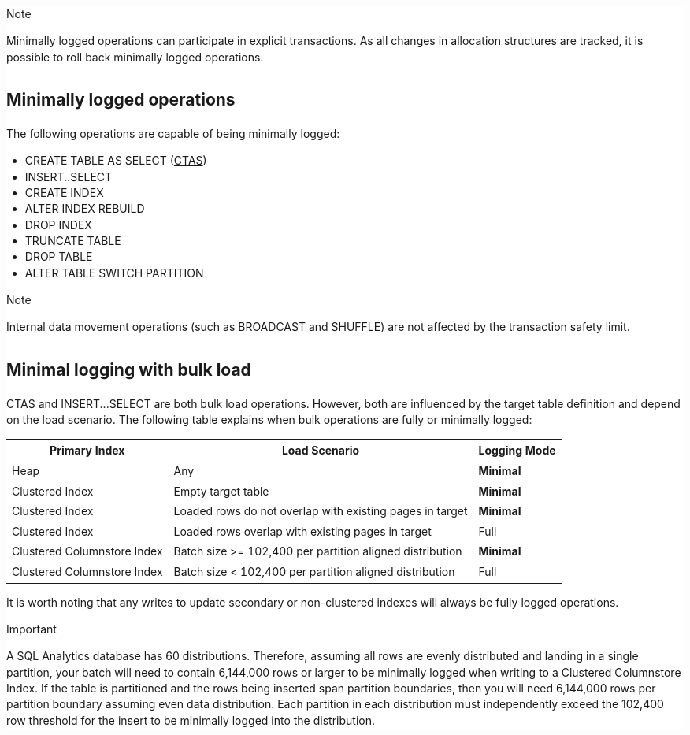 > [!NOTE]
> Minimally logged operations can participate in explicit transactions. As all changes in allocation structures are tracked, it is possible to roll back minimally logged operations. 
> 
> 

## Minimally logged operations
The following operations are capable of being minimally logged:

* CREATE TABLE AS SELECT ([CTAS](sql-data-warehouse-develop-ctas.md))
* INSERT..SELECT
* CREATE INDEX
* ALTER INDEX REBUILD
* DROP INDEX
* TRUNCATE TABLE
* DROP TABLE
* ALTER TABLE SWITCH PARTITION



> [!NOTE]
> Internal data movement operations (such as BROADCAST and SHUFFLE) are not affected by the transaction safety limit.
> 
> 

## Minimal logging with bulk load
CTAS and INSERT...SELECT are both bulk load operations. However, both are influenced by the target table definition and depend on the load scenario. The following table explains when bulk operations are fully or minimally logged:  

| Primary Index | Load Scenario | Logging Mode |
| --- | --- | --- |
| Heap |Any |**Minimal** |
| Clustered Index |Empty target table |**Minimal** |
| Clustered Index |Loaded rows do not overlap with existing pages in target |**Minimal** |
| Clustered Index |Loaded rows overlap with existing pages in target |Full |
| Clustered Columnstore Index |Batch size >= 102,400 per partition aligned distribution |**Minimal** |
| Clustered Columnstore Index |Batch size < 102,400 per partition aligned distribution |Full |

It is worth noting that any writes to update secondary or non-clustered indexes will always be fully logged operations.

> [!IMPORTANT]
> A SQL Analytics database has 60 distributions. Therefore, assuming all rows are evenly distributed and landing in a single partition, your batch will need to contain 6,144,000 rows or larger to be minimally logged when writing to a Clustered Columnstore Index. If the table is partitioned and the rows being inserted span partition boundaries, then you will need 6,144,000 rows per partition boundary assuming even data distribution. Each partition in each distribution must independently exceed the 102,400 row threshold for the insert to be minimally logged into the distribution.
> 
> 
